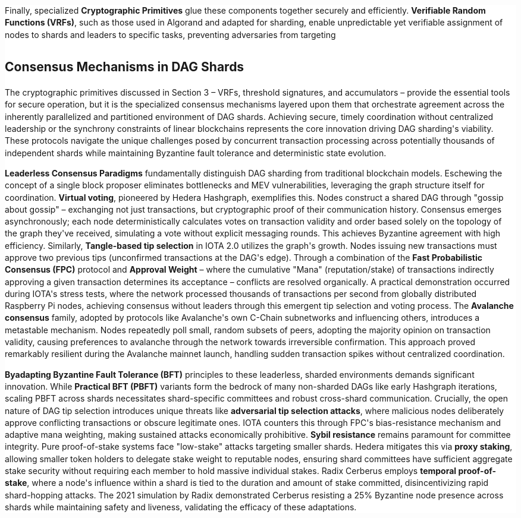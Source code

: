 Finally, specialized **Cryptographic Primitives** glue these components together securely and efficiently. **Verifiable Random Functions (VRFs)**, such as those used in Algorand and adapted for sharding, enable unpredictable yet verifiable assignment of nodes to shards and leaders to specific tasks, preventing adversaries from targeting

## Consensus Mechanisms in DAG Shards

The cryptographic primitives discussed in Section 3 – VRFs, threshold signatures, and accumulators – provide the essential tools for secure operation, but it is the specialized consensus mechanisms layered upon them that orchestrate agreement across the inherently parallelized and partitioned environment of DAG shards. Achieving secure, timely coordination without centralized leadership or the synchrony constraints of linear blockchains represents the core innovation driving DAG sharding's viability. These protocols navigate the unique challenges posed by concurrent transaction processing across potentially thousands of independent shards while maintaining Byzantine fault tolerance and deterministic state evolution.

**Leaderless Consensus Paradigms** fundamentally distinguish DAG sharding from traditional blockchain models. Eschewing the concept of a single block proposer eliminates bottlenecks and MEV vulnerabilities, leveraging the graph structure itself for coordination. **Virtual voting**, pioneered by Hedera Hashgraph, exemplifies this. Nodes construct a shared DAG through "gossip about gossip" – exchanging not just transactions, but cryptographic proof of their communication history. Consensus emerges asynchronously; each node deterministically calculates votes on transaction validity and order based solely on the topology of the graph they've received, simulating a vote without explicit messaging rounds. This achieves Byzantine agreement with high efficiency. Similarly, **Tangle-based tip selection** in IOTA 2.0 utilizes the graph's growth. Nodes issuing new transactions must approve two previous tips (unconfirmed transactions at the DAG's edge). Through a combination of the **Fast Probabilistic Consensus (FPC)** protocol and **Approval Weight** – where the cumulative "Mana" (reputation/stake) of transactions indirectly approving a given transaction determines its acceptance – conflicts are resolved organically. A practical demonstration occurred during IOTA's stress tests, where the network processed thousands of transactions per second from globally distributed Raspberry Pi nodes, achieving consensus without leaders through this emergent tip selection and voting process. The **Avalanche consensus** family, adopted by protocols like Avalanche's own C-Chain subnetworks and influencing others, introduces a metastable mechanism. Nodes repeatedly poll small, random subsets of peers, adopting the majority opinion on transaction validity, causing preferences to avalanche through the network towards irreversible confirmation. This approach proved remarkably resilient during the Avalanche mainnet launch, handling sudden transaction spikes without centralized coordination.

**Byadapting Byzantine Fault Tolerance (BFT)** principles to these leaderless, sharded environments demands significant innovation. While **Practical BFT (PBFT)** variants form the bedrock of many non-sharded DAGs like early Hashgraph iterations, scaling PBFT across shards necessitates shard-specific committees and robust cross-shard communication. Crucially, the open nature of DAG tip selection introduces unique threats like **adversarial tip selection attacks**, where malicious nodes deliberately approve conflicting transactions or obscure legitimate ones. IOTA counters this through FPC's bias-resistance mechanism and adaptive mana weighting, making sustained attacks economically prohibitive. **Sybil resistance** remains paramount for committee integrity. Pure proof-of-stake systems face "low-stake" attacks targeting smaller shards. Hedera mitigates this via **proxy staking**, allowing smaller token holders to delegate stake weight to reputable nodes, ensuring shard committees have sufficient aggregate stake security without requiring each member to hold massive individual stakes. Radix Cerberus employs **temporal proof-of-stake**, where a node's influence within a shard is tied to the duration and amount of stake committed, disincentivizing rapid shard-hopping attacks. The 2021 simulation by Radix demonstrated Cerberus resisting a 25% Byzantine node presence across shards while maintaining safety and liveness, validating the efficacy of these adaptations.
